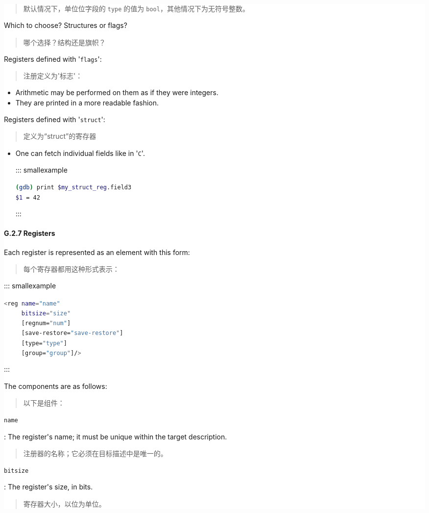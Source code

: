 > 默认情况下，单位位字段的 `type` 的值为 `bool`，其他情况下为无符号整数。

Which to choose? Structures or flags?

> 哪个选择？结构还是旗帜？

Registers defined with '`flags`':

> 注册定义为'标志'：

- Arithmetic may be performed on them as if they were integers.
- They are printed in a more readable fashion.

Registers defined with '`struct`':

> 定义为“struct”的寄存器

- One can fetch individual fields like in '`C`'.

  ::: smallexample

  ```bash
  (gdb) print $my_struct_reg.field3
  $1 = 42
  ```

  :::

#### G.2.7 Registers

Each register is represented as an element with this form:

> 每个寄存器都用这种形式表示：

::: smallexample

```bash
<reg name="name"
     bitsize="size"
     [regnum="num"]
     [save-restore="save-restore"]
     [type="type"]
     [group="group"]/>
```

:::

The components are as follows:

> 以下是组件：

`name`

:   The register's name; it must be unique within the target description.

> 注册器的名称；它必须在目标描述中是唯一的。

`bitsize`

:   The register's size, in bits.

> 寄存器大小，以位为单位。
